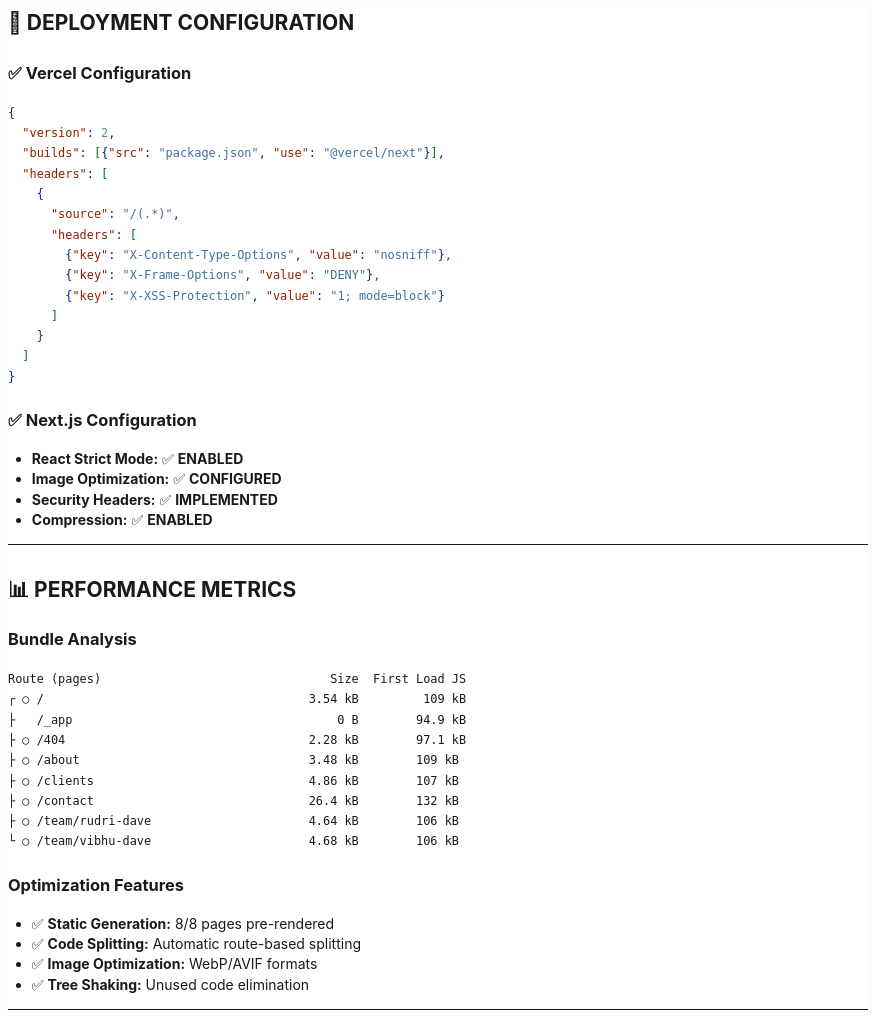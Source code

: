 
## 🚀 **DEPLOYMENT CONFIGURATION**

### **✅ Vercel Configuration**
```json
{
  "version": 2,
  "builds": [{"src": "package.json", "use": "@vercel/next"}],
  "headers": [
    {
      "source": "/(.*)",
      "headers": [
        {"key": "X-Content-Type-Options", "value": "nosniff"},
        {"key": "X-Frame-Options", "value": "DENY"},
        {"key": "X-XSS-Protection", "value": "1; mode=block"}
      ]
    }
  ]
}
```

### **✅ Next.js Configuration**
- **React Strict Mode:** ✅ **ENABLED**
- **Image Optimization:** ✅ **CONFIGURED**
- **Security Headers:** ✅ **IMPLEMENTED**
- **Compression:** ✅ **ENABLED**

---

## 📊 **PERFORMANCE METRICS**

### **Bundle Analysis**
```
Route (pages)                                Size  First Load JS
┌ ○ /                                     3.54 kB         109 kB
├   /_app                                     0 B        94.9 kB
├ ○ /404                                  2.28 kB        97.1 kB
├ ○ /about                                3.48 kB        109 kB
├ ○ /clients                              4.86 kB        107 kB
├ ○ /contact                              26.4 kB        132 kB
├ ○ /team/rudri-dave                      4.64 kB        106 kB
└ ○ /team/vibhu-dave                      4.68 kB        106 kB
```

### **Optimization Features**
- ✅ **Static Generation:** 8/8 pages pre-rendered
- ✅ **Code Splitting:** Automatic route-based splitting
- ✅ **Image Optimization:** WebP/AVIF formats
- ✅ **Tree Shaking:** Unused code elimination

---